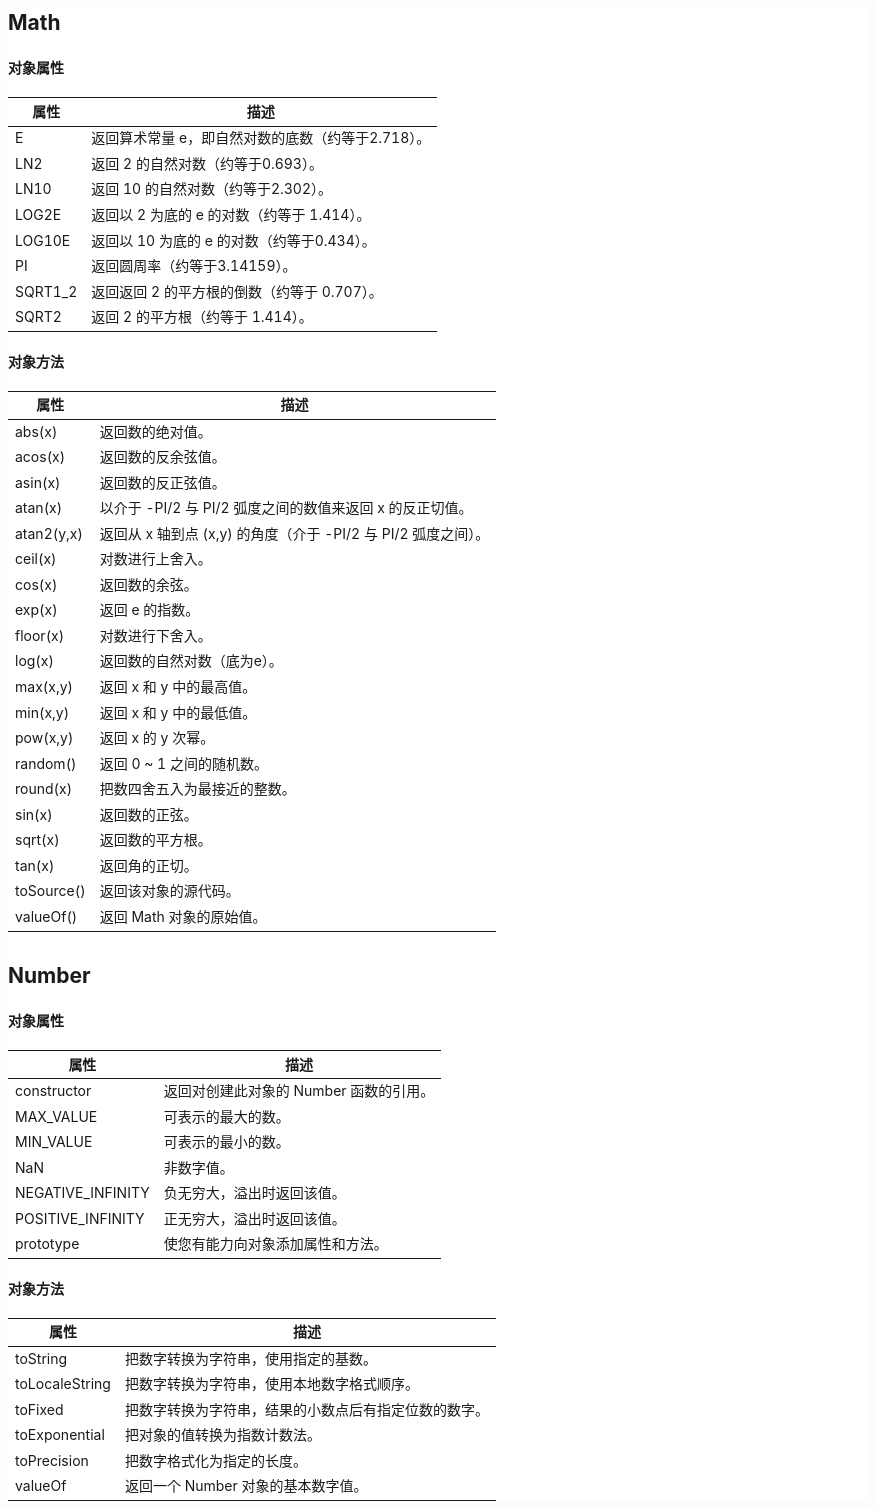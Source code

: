 ## Math   
#### 对象属性
  属性			                | 描述  
  ------------------------ | -------------
  E						             | 	返回算术常量 e，即自然对数的底数（约等于2.718）。
  LN2						           | 	返回 2 的自然对数（约等于0.693）。
  LN10						         | 	返回 10 的自然对数（约等于2.302）。
  LOG2E						         | 	返回以 2 为底的 e 的对数（约等于 1.414）。
  LOG10E						       | 	返回以 10 为底的 e 的对数（约等于0.434）。
  PI						           | 	返回圆周率（约等于3.14159）。
  SQRT1_2						       | 	返回返回 2 的平方根的倒数（约等于 0.707）。
  SQRT2						         | 	返回 2 的平方根（约等于 1.414）。
#### 对象方法
  属性			                | 描述  
  ------------------------ | -------------
  abs(x)				           | 返回数的绝对值。
  acos(x)				           | 返回数的反余弦值。
  asin(x)				           | 返回数的反正弦值。
  atan(x)				           | 以介于 -PI/2 与 PI/2 弧度之间的数值来返回 x 的反正切值。
  atan2(y,x)				       | 返回从 x 轴到点 (x,y) 的角度（介于 -PI/2 与 PI/2 弧度之间）。
  ceil(x)				           | 对数进行上舍入。
  cos(x)				           | 返回数的余弦。
  exp(x)				           | 返回 e 的指数。
  floor(x)				         | 对数进行下舍入。
  log(x)				           | 返回数的自然对数（底为e）。
  max(x,y)				         | 返回 x 和 y 中的最高值。
  min(x,y)				         | 返回 x 和 y 中的最低值。
  pow(x,y)				         | 返回 x 的 y 次幂。
  random()				         | 返回 0 ~ 1 之间的随机数。
  round(x)				         | 把数四舍五入为最接近的整数。
  sin(x)				           | 返回数的正弦。
  sqrt(x)				           | 返回数的平方根。
  tan(x)				           | 返回角的正切。
  toSource()				       | 返回该对象的源代码。
  valueOf()				         | 返回 Math 对象的原始值。

## Number    
#### 对象属性
  属性			                | 描述  
  ------------------------ | -------------
  constructor					     | 返回对创建此对象的 Number 函数的引用。
  MAX_VALUE					       | 可表示的最大的数。
  MIN_VALUE					       | 可表示的最小的数。
  NaN					             | 非数字值。
  NEGATIVE_INFINITY				 | 负无穷大，溢出时返回该值。
  POSITIVE_INFINITY				 | 正无穷大，溢出时返回该值。
  prototype					       | 使您有能力向对象添加属性和方法。

#### 对象方法
  属性			                | 描述  
  ------------------------ | -------------
  toString				         | 把数字转换为字符串，使用指定的基数。
  toLocaleString				   | 把数字转换为字符串，使用本地数字格式顺序。
  toFixed				           | 把数字转换为字符串，结果的小数点后有指定位数的数字。
  toExponential				     | 把对象的值转换为指数计数法。
  toPrecision				       | 把数字格式化为指定的长度。
  valueOf				           | 返回一个 Number 对象的基本数字值。
